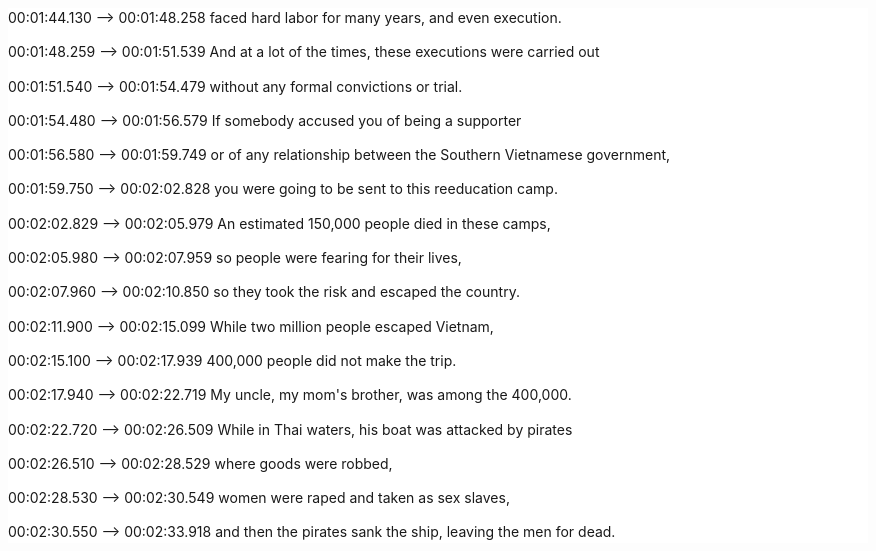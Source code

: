 00:01:44.130 --> 00:01:48.258
faced hard labor for many years,
and even execution.

00:01:48.259 --> 00:01:51.539
And at a lot of the times,
these executions were carried out

00:01:51.540 --> 00:01:54.479
without any formal convictions or trial.

00:01:54.480 --> 00:01:56.579
If somebody accused you
of being a supporter

00:01:56.580 --> 00:01:59.749
or of any relationship between
the Southern Vietnamese government,

00:01:59.750 --> 00:02:02.828
you were going to be sent
to this reeducation camp.

00:02:02.829 --> 00:02:05.979
An estimated 150,000 people died
in these camps,

00:02:05.980 --> 00:02:07.959
so people were fearing for their lives,

00:02:07.960 --> 00:02:10.850
so they took the risk
and escaped the country.

00:02:11.900 --> 00:02:15.099
While two million people escaped Vietnam,

00:02:15.100 --> 00:02:17.939
400,000 people did not make the trip.

00:02:17.940 --> 00:02:22.719
My uncle, my mom's brother,
was among the 400,000.

00:02:22.720 --> 00:02:26.509
While in Thai waters,
his boat was attacked by pirates

00:02:26.510 --> 00:02:28.529
where goods were robbed,

00:02:28.530 --> 00:02:30.549
women were raped
and taken as sex slaves,

00:02:30.550 --> 00:02:33.918
and then the pirates sank the ship,
leaving the men for dead.
